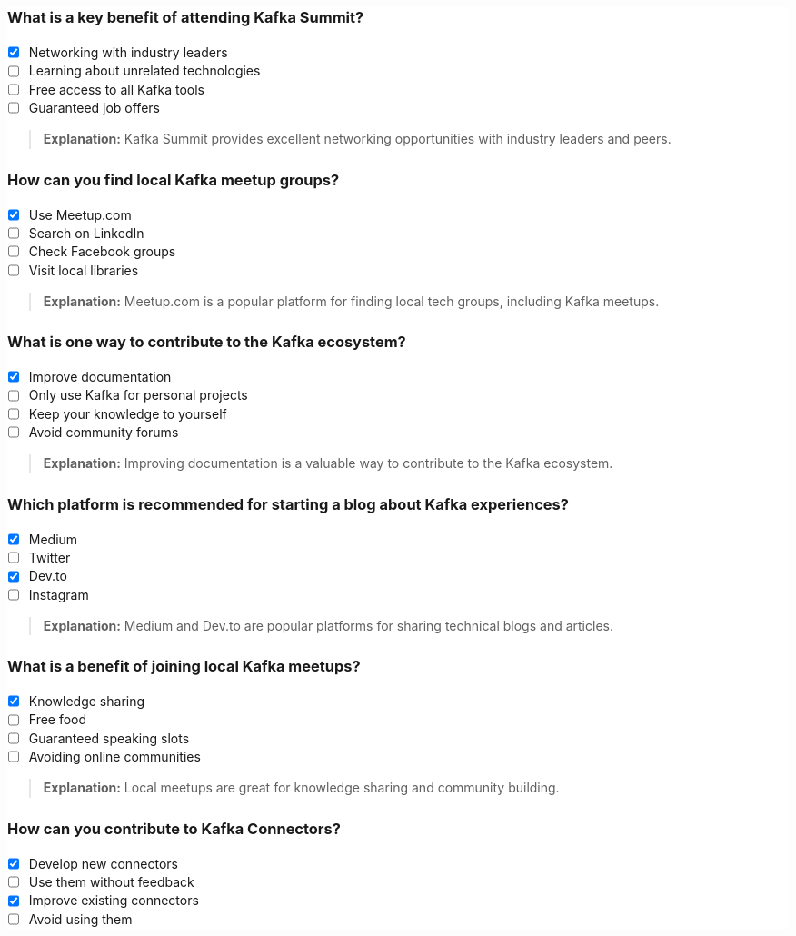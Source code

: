 ### What is a key benefit of attending Kafka Summit?

- [x] Networking with industry leaders
- [ ] Learning about unrelated technologies
- [ ] Free access to all Kafka tools
- [ ] Guaranteed job offers

> **Explanation:** Kafka Summit provides excellent networking opportunities with industry leaders and peers.

### How can you find local Kafka meetup groups?

- [x] Use Meetup.com
- [ ] Search on LinkedIn
- [ ] Check Facebook groups
- [ ] Visit local libraries

> **Explanation:** Meetup.com is a popular platform for finding local tech groups, including Kafka meetups.

### What is one way to contribute to the Kafka ecosystem?

- [x] Improve documentation
- [ ] Only use Kafka for personal projects
- [ ] Keep your knowledge to yourself
- [ ] Avoid community forums

> **Explanation:** Improving documentation is a valuable way to contribute to the Kafka ecosystem.

### Which platform is recommended for starting a blog about Kafka experiences?

- [x] Medium
- [ ] Twitter
- [x] Dev.to
- [ ] Instagram

> **Explanation:** Medium and Dev.to are popular platforms for sharing technical blogs and articles.

### What is a benefit of joining local Kafka meetups?

- [x] Knowledge sharing
- [ ] Free food
- [ ] Guaranteed speaking slots
- [ ] Avoiding online communities

> **Explanation:** Local meetups are great for knowledge sharing and community building.

### How can you contribute to Kafka Connectors?

- [x] Develop new connectors
- [ ] Use them without feedback
- [x] Improve existing connectors
- [ ] Avoid using them
